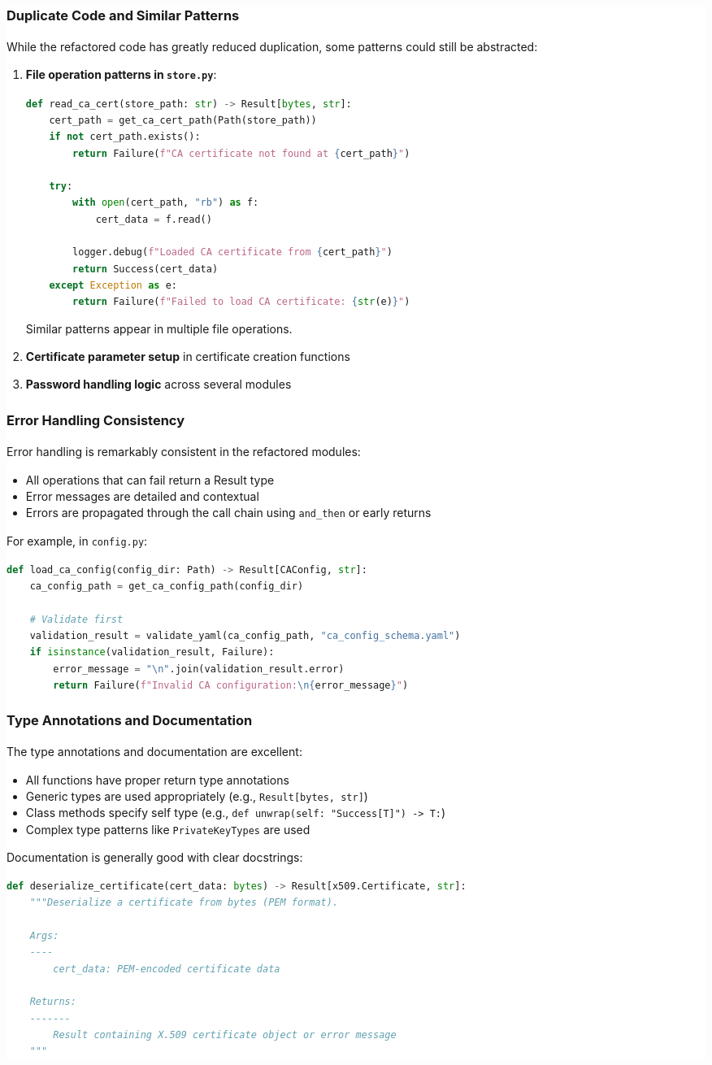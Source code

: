 ### Duplicate Code and Similar Patterns

While the refactored code has greatly reduced duplication, some patterns could still be abstracted:

1. **File operation patterns in `store.py`**:
   ```python
   def read_ca_cert(store_path: str) -> Result[bytes, str]:
       cert_path = get_ca_cert_path(Path(store_path))
       if not cert_path.exists():
           return Failure(f"CA certificate not found at {cert_path}")
       
       try:
           with open(cert_path, "rb") as f:
               cert_data = f.read()
           
           logger.debug(f"Loaded CA certificate from {cert_path}")
           return Success(cert_data)
       except Exception as e:
           return Failure(f"Failed to load CA certificate: {str(e)}")
   ```
   Similar patterns appear in multiple file operations.

2. **Certificate parameter setup** in certificate creation functions
3. **Password handling logic** across several modules

### Error Handling Consistency

Error handling is remarkably consistent in the refactored modules:

- All operations that can fail return a Result type
- Error messages are detailed and contextual
- Errors are propagated through the call chain using `and_then` or early returns

For example, in `config.py`:
```python
def load_ca_config(config_dir: Path) -> Result[CAConfig, str]:
    ca_config_path = get_ca_config_path(config_dir)
    
    # Validate first
    validation_result = validate_yaml(ca_config_path, "ca_config_schema.yaml")
    if isinstance(validation_result, Failure):
        error_message = "\n".join(validation_result.error)
        return Failure(f"Invalid CA configuration:\n{error_message}")
```

### Type Annotations and Documentation

The type annotations and documentation are excellent:

- All functions have proper return type annotations
- Generic types are used appropriately (e.g., `Result[bytes, str]`)
- Class methods specify self type (e.g., `def unwrap(self: "Success[T]") -> T:`)
- Complex type patterns like `PrivateKeyTypes` are used

Documentation is generally good with clear docstrings:
```python
def deserialize_certificate(cert_data: bytes) -> Result[x509.Certificate, str]:
    """Deserialize a certificate from bytes (PEM format).
    
    Args:
    ----
        cert_data: PEM-encoded certificate data
        
    Returns:
    -------
        Result containing X.509 certificate object or error message
    """
```